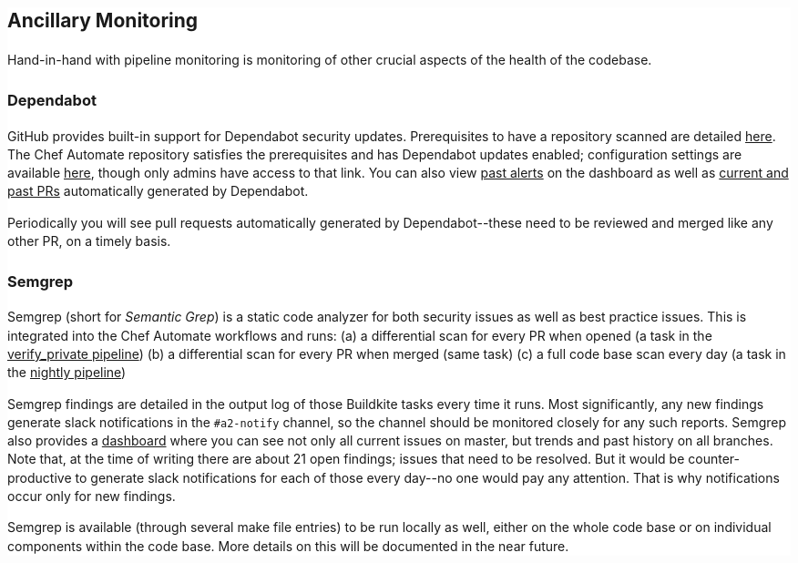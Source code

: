 ## Ancillary Monitoring

Hand-in-hand with pipeline monitoring is monitoring of other crucial aspects of the health of the codebase.

### Dependabot

GitHub provides built-in support for Dependabot security updates.
Prerequisites to have a repository scanned are detailed [here](https://docs.github.com/en/github/managing-security-vulnerabilities/configuring-dependabot-security-updates#supported-repositories).
The Chef Automate repository satisfies the prerequisites and has Dependabot updates enabled; configuration settings are available [here](https://github.com/chef/automate/settings/security_analysis), though only admins have access to that link.
You can also view [past alerts](https://github.com/chef/automate/security/dependabot) on the dashboard as well as [current and past PRs](https://github.com/chef/automate/pulls?q=is%3Apr+dependabot+) automatically generated by Dependabot.

Periodically you will see pull requests automatically generated by Dependabot--these need to be reviewed and merged like any other PR, on a timely basis.

### Semgrep

Semgrep (short for _Semantic Grep_) is a static code analyzer for both security issues as well as best practice issues.
This is integrated into the Chef Automate workflows and runs:
(a) a differential scan for every PR when opened (a task in the [verify_private pipeline](https://buildkite.com/chef/chef-automate-master-verify-private))
(b) a differential scan for every PR when merged (same task)
(c) a full code base scan every day (a task in the [nightly pipeline](https://buildkite.com/chef/chef-automate-master-nightly))

Semgrep findings are detailed in the output log of those Buildkite tasks every time it runs.
Most significantly, any new findings generate slack notifications in the `#a2-notify` channel, so the channel should be monitored closely for any such reports.
Semgrep also provides a [dashboard](https://semgrep.dev/manage/findings?repo=chef%2Fautomate-nightly&ref_type=branch&ref=master&state_type=new&tab=findings) where you can see not only all current issues on master, but trends and past history on all branches.
Note that, at the time of writing there are about 21 open findings; issues that need to be resolved. But it would be counter-productive to generate slack notifications for each of those every day--no one would pay any attention. That is why notifications occur only for new findings.

Semgrep is available (through several make file entries) to be run locally as well, either on the whole code base or on individual components within the code base.
More details on this will be documented in the near future.
